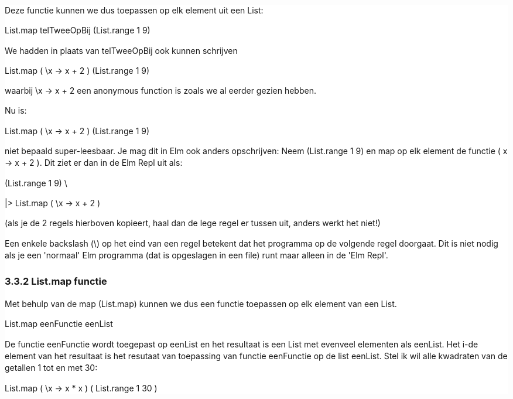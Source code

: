
```elm

```

Deze functie kunnen we dus toepassen op elk element uit een List: 

List.map telTweeOpBij (List.range 1 9)


```elm

```

We hadden in plaats van telTweeOpBij ook kunnen schrijven 

List.map ( \x -> x + 2 ) (List.range 1 9)


```elm

```

waarbij \x -> x + 2 een anonymous function is zoals we al eerder gezien hebben. 

Nu is: 

List.map ( \x -> x + 2 ) (List.range 1 9)

niet bepaald super-leesbaar. Je mag dit in Elm ook anders opschrijven: Neem (List.range
1 9) en map op elk element de functie ( x -> x + 2 ). Dit ziet er dan in de Elm Repl uit
als:

(List.range 1 9) \ 

  |> List.map ( \x -> x + 2 )
  
(als je de 2 regels hierboven kopieert, haal dan de lege regel er tussen uit, anders werkt het niet!)


```elm

```

Een enkele backslash (\\) op het eind van een regel betekent dat het programma op de volgende regel doorgaat. Dit is niet nodig als je een 'normaal' Elm programma (dat is opgeslagen in een file) runt maar alleen in de 'Elm Repl'. 

### 3.3.2 List.map functie

Met behulp van de map (List.map) kunnen we dus een functie toepassen op
elk element van een List.

List.map eenFunctie eenList

De functie eenFunctie wordt toegepast op eenList en het resultaat is een List
met evenveel elementen als eenList. Het i-de element van het resultaat is het
resutaat van toepassing van functie eenFunctie op de list eenList.
Stel ik wil alle kwadraten van de getallen 1 tot en met 30:

List.map ( \x -> x * x ) ( List.range 1 30 )
